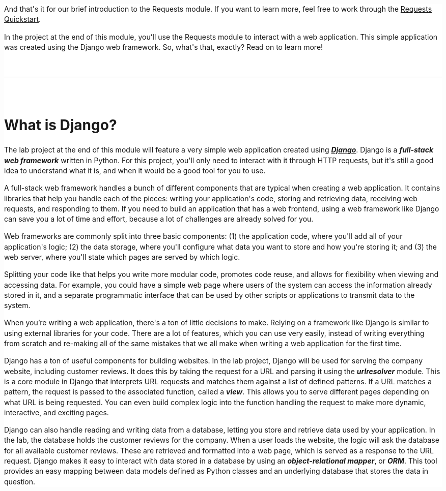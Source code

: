 And that's it for our brief introduction to the Requests module. If you want to learn more, feel free to work through the [Requests Quickstart](https://requests.readthedocs.io/en/master/user/quickstart/).

In the project at the end of this module, you’ll use the Requests module to interact with a web application. This simple application was created using the Django web framework. So, what's that, exactly? Read on to learn more!

<br> 

*** 

<br>

# What is Django?

The lab project at the end of this module will feature a very simple web application created using [_**Django**_](https://djangoproject.com/). Django is a _**full-stack web framework**_ written in Python. For this project, you'll only need to interact with it through HTTP requests, but it's still a good idea to understand what it is, and when it would be a good tool for you to use.

A full-stack web framework handles a bunch of different components that are typical when creating a web application. It contains libraries that help you handle each of the pieces: writing your application's code, storing and retrieving data, receiving web requests, and responding to them. If you need to build an application that has a web frontend, using a web framework like Django can save you a lot of time and effort, because a lot of challenges are already solved for you.

Web frameworks are commonly split into three basic components: 
(1) the application code, where you'll add all of your application's logic; (2) the data storage, where you'll configure what data you want to store and how you're storing it; and (3) the web server, where you'll state which pages are served by which logic.

Splitting your code like that helps you write more modular code, promotes code reuse, and allows for flexibility when viewing and accessing data. For example, you could have a simple web page where users of the system can access the information already stored in it, and a separate programmatic interface that can be used by other scripts or applications to transmit data to the system.

When you’re writing a web application, there's a ton of little decisions to make. Relying on a framework like Django is similar to using external libraries for your code. There are a lot of features, which you can use very easily, instead of writing everything from scratch and re-making all of the same mistakes that we all make when writing a web application for the first time.

Django has a ton of useful components for building websites. In the lab project, Django will be used for serving the company website, including customer reviews. It does this by taking the request for a URL and parsing it using the _**urlresolver**_ module. This is a core module in Django that interprets URL requests and matches them against a list of defined patterns. If a URL matches a pattern, the request is passed to the associated function, called a _**view**_. This allows you to serve different pages depending on what URL is being requested. You can even build complex logic into the function handling the request to make more dynamic, interactive, and exciting pages.

Django can also handle reading and writing data from a database, letting you store and retrieve data used by your application. In the lab, the database holds the customer reviews for the company. When a user loads the website, the logic will ask the database for all available customer reviews. These are retrieved and formatted into a web page, which is served as a response to the URL request. Django makes it easy to interact with data stored in a database by using an _**object-relational mapper**_, or _**ORM**_. This tool provides an easy mapping between data models defined as Python classes and an underlying database that stores the data in question.
